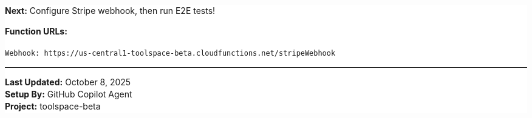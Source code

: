 **Next:** Configure Stripe webhook, then run E2E tests!

**Function URLs:**

```
Webhook: https://us-central1-toolspace-beta.cloudfunctions.net/stripeWebhook
```

---

**Last Updated:** October 8, 2025  
**Setup By:** GitHub Copilot Agent  
**Project:** toolspace-beta
